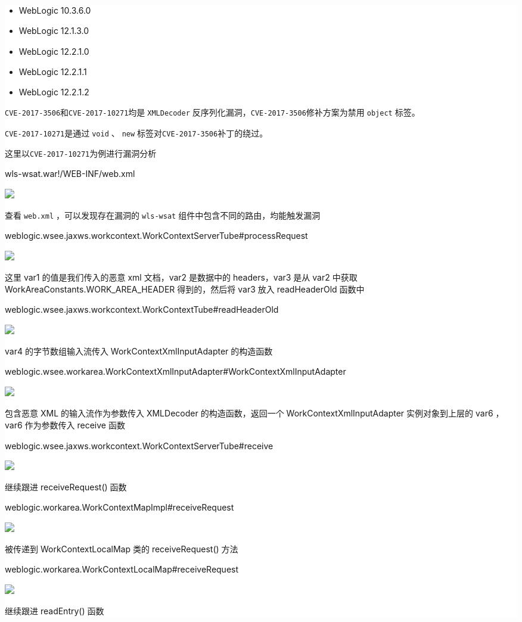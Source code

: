*   WebLogic 10.3.6.0
    
*   WebLogic 12.1.3.0
    
*   WebLogic 12.2.1.0
    
*   WebLogic 12.2.1.1
    
*   WebLogic 12.2.1.2
    

`CVE-2017-3506`和`CVE-2017-10271`均是 `XMLDecoder` 反序列化漏洞，`CVE-2017-3506`修补方案为禁用 `object` 标签。

`CVE-2017-10271`是通过 `void` 、 `new` 标签对`CVE-2017-3506`补丁的绕过。

这里以`CVE-2017-10271`为例进行漏洞分析

wls-wsat.war!/WEB-INF/web.xml

![](https://mmbiz.qpic.cn/mmbiz_png/GzdTGmQpRic2yqxwSXicicJiatWkGvAvvu4zYcEcojBfibaMuVMLblhqzVtU9iaxkuWAwRcz42IDckon6pFabTO24b3Q/640?wx_fmt=png)

查看 `web.xml` ，可以发现存在漏洞的 `wls-wsat` 组件中包含不同的路由，均能触发漏洞  

weblogic.wsee.jaxws.workcontext.WorkContextServerTube#processRequest

![](https://mmbiz.qpic.cn/mmbiz_png/GzdTGmQpRic2yqxwSXicicJiatWkGvAvvu4zlK6mWHf5Dob1RSMcj9AeTicVncpFKcZ3Sx1Fiad9e7qR5rPPODyKdEWA/640?wx_fmt=png)

这里 var1 的值是我们传入的恶意 xml 文档，var2 是数据中的 headers，var3 是从 var2 中获取 WorkAreaConstants.WORK_AREA_HEADER 得到的，然后将 var3 放入 readHeaderOld 函数中  

weblogic.wsee.jaxws.workcontext.WorkContextTube#readHeaderOld

![](https://mmbiz.qpic.cn/mmbiz_png/GzdTGmQpRic2yqxwSXicicJiatWkGvAvvu4zXrlALzew0FgBw3MqmhOqHHeWBKWsCdvcNUakiafVPwgFOyH51KpEQmQ/640?wx_fmt=png)

var4 的字节数组输入流传入 WorkContextXmlInputAdapter 的构造函数  

weblogic.wsee.workarea.WorkContextXmlInputAdapter#WorkContextXmlInputAdapter

![](https://mmbiz.qpic.cn/mmbiz_png/GzdTGmQpRic2yqxwSXicicJiatWkGvAvvu4zyuRWRljHB2YPxAdArOTWgHXevH9xib2w0fK2csxE3OUKFa5jSl5kIMg/640?wx_fmt=png)

包含恶意 XML 的输入流作为参数传入 XMLDecoder 的构造函数，返回一个 WorkContextXmlInputAdapter 实例对象到上层的 var6 ， var6 作为参数传入 receive 函数

weblogic.wsee.jaxws.workcontext.WorkContextServerTube#receive

![](https://mmbiz.qpic.cn/mmbiz_png/GzdTGmQpRic2yqxwSXicicJiatWkGvAvvu4zIIo0f5dGB3Bc3EBBU3pploGd4FVjEB3uuwEqFmVzPxp1GXjMu5chtg/640?wx_fmt=png)

继续跟进 receiveRequest() 函数

weblogic.workarea.WorkContextMapImpl#receiveRequest

![](https://mmbiz.qpic.cn/mmbiz_png/GzdTGmQpRic2yqxwSXicicJiatWkGvAvvu4z67Cp0bHgu6gneEhCZLRO2StIrSdt4kdLBU4jd10ibuRN0UQWH8RSib5w/640?wx_fmt=png)

被传递到 WorkContextLocalMap 类的 receiveRequest() 方法

weblogic.workarea.WorkContextLocalMap#receiveRequest

![](https://mmbiz.qpic.cn/mmbiz_png/GzdTGmQpRic2yqxwSXicicJiatWkGvAvvu4zLUIHicibQ2r9fY4ZoI0ATtichFq82v0lHzpLPuM29GGYOSmZyc7JszU2g/640?wx_fmt=png)

继续跟进 readEntry() 函数
